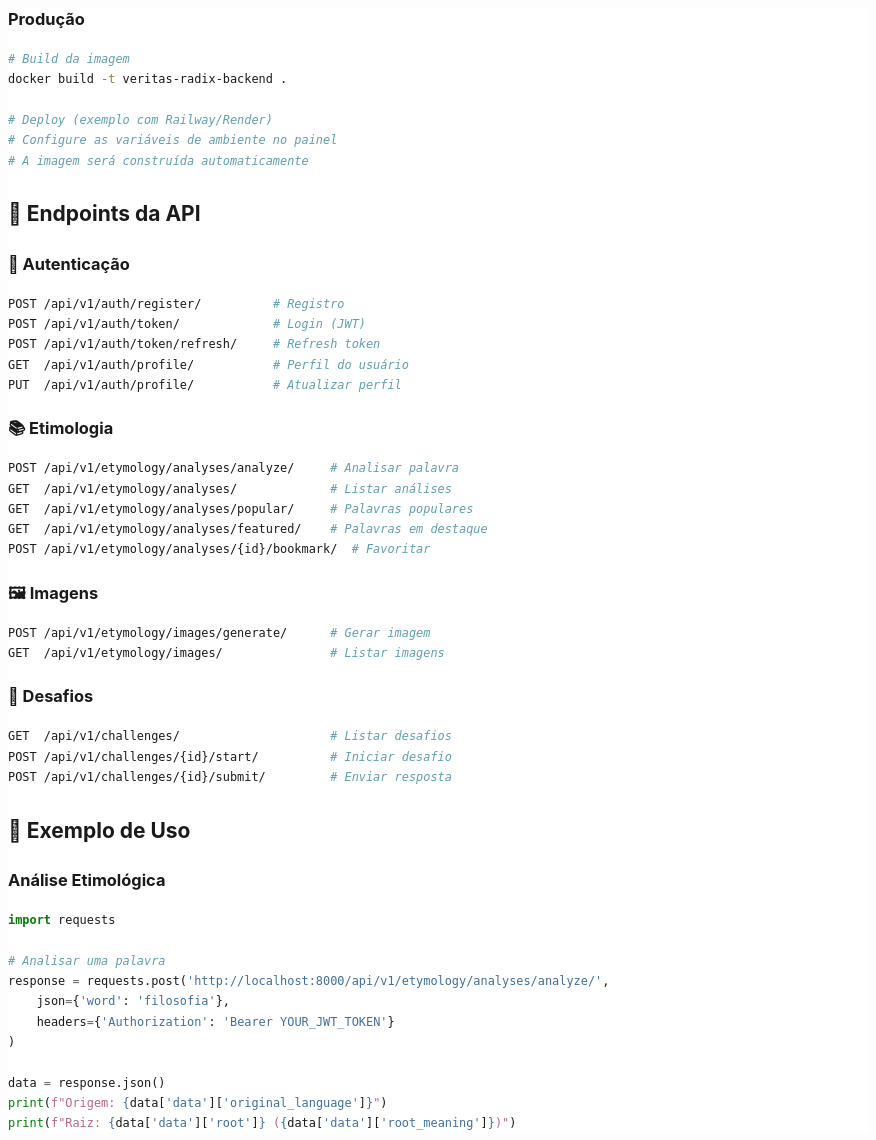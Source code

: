 ### **Produção**
```bash
# Build da imagem
docker build -t veritas-radix-backend .

# Deploy (exemplo com Railway/Render)
# Configure as variáveis de ambiente no painel
# A imagem será construída automaticamente
```

## 📡 **Endpoints da API**

### **🔐 Autenticação**
```bash
POST /api/v1/auth/register/          # Registro
POST /api/v1/auth/token/             # Login (JWT)
POST /api/v1/auth/token/refresh/     # Refresh token
GET  /api/v1/auth/profile/           # Perfil do usuário
PUT  /api/v1/auth/profile/           # Atualizar perfil
```

### **📚 Etimologia**
```bash
POST /api/v1/etymology/analyses/analyze/     # Analisar palavra
GET  /api/v1/etymology/analyses/             # Listar análises
GET  /api/v1/etymology/analyses/popular/     # Palavras populares
GET  /api/v1/etymology/analyses/featured/    # Palavras em destaque
POST /api/v1/etymology/analyses/{id}/bookmark/  # Favoritar
```

### **🖼️ Imagens**
```bash
POST /api/v1/etymology/images/generate/      # Gerar imagem
GET  /api/v1/etymology/images/               # Listar imagens
```

### **🎯 Desafios**
```bash
GET  /api/v1/challenges/                     # Listar desafios
POST /api/v1/challenges/{id}/start/          # Iniciar desafio
POST /api/v1/challenges/{id}/submit/         # Enviar resposta
```

## 🧪 **Exemplo de Uso**

### **Análise Etimológica**
```python
import requests

# Analisar uma palavra
response = requests.post('http://localhost:8000/api/v1/etymology/analyses/analyze/', 
    json={'word': 'filosofia'},
    headers={'Authorization': 'Bearer YOUR_JWT_TOKEN'}
)

data = response.json()
print(f"Origem: {data['data']['original_language']}")
print(f"Raiz: {data['data']['root']} ({data['data']['root_meaning']})")
```

